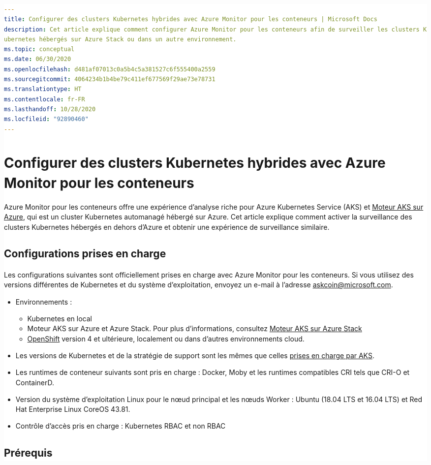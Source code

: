 ```yaml
---
title: Configurer des clusters Kubernetes hybrides avec Azure Monitor pour les conteneurs | Microsoft Docs
description: Cet article explique comment configurer Azure Monitor pour les conteneurs afin de surveiller les clusters Kubernetes hébergés sur Azure Stack ou dans un autre environnement.
ms.topic: conceptual
ms.date: 06/30/2020
ms.openlocfilehash: d481af07013c0a5b4c5a381527c6f555400a2559
ms.sourcegitcommit: 4064234b1b4be79c411ef677569f29ae73e78731
ms.translationtype: HT
ms.contentlocale: fr-FR
ms.lasthandoff: 10/28/2020
ms.locfileid: "92890460"
---
```

# <a name="configure-hybrid-kubernetes-clusters-with-azure-monitor-for-containers"></a>Configurer des clusters Kubernetes hybrides avec Azure Monitor pour les conteneurs

Azure Monitor pour les conteneurs offre une expérience d’analyse riche pour Azure Kubernetes Service (AKS) et [Moteur AKS sur Azure](https://github.com/Azure/aks-engine), qui est un cluster Kubernetes automanagé hébergé sur Azure. Cet article explique comment activer la surveillance des clusters Kubernetes hébergés en dehors d’Azure et obtenir une expérience de surveillance similaire.

## <a name="supported-configurations"></a>Configurations prises en charge

Les configurations suivantes sont officiellement prises en charge avec Azure Monitor pour les conteneurs. Si vous utilisez des versions différentes de Kubernetes et du système d’exploitation, envoyez un e-mail à l’adresse askcoin@microsoft.com.

- Environnements :

    - Kubernetes en local
    - Moteur AKS sur Azure et Azure Stack. Pour plus d’informations, consultez [Moteur AKS sur Azure Stack](/azure-stack/user/azure-stack-kubernetes-aks-engine-overview?view=azs-1908&preserve-view=true)
    - [OpenShift](https://docs.openshift.com/container-platform/4.3/welcome/index.html) version 4 et ultérieure, localement ou dans d’autres environnements cloud.

- Les versions de Kubernetes et de la stratégie de support sont les mêmes que celles [prises en charge par AKS](../../aks/supported-kubernetes-versions.md).

- Les runtimes de conteneur suivants sont pris en charge : Docker, Moby et les runtimes compatibles CRI tels que CRI-O et ContainerD.

- Version du système d’exploitation Linux pour le nœud principal et les nœuds Worker : Ubuntu (18.04 LTS et 16.04 LTS) et Red Hat Enterprise Linux CoreOS 43.81.

- Contrôle d’accès pris en charge : Kubernetes RBAC et non RBAC

## <a name="prerequisites"></a>Prérequis
